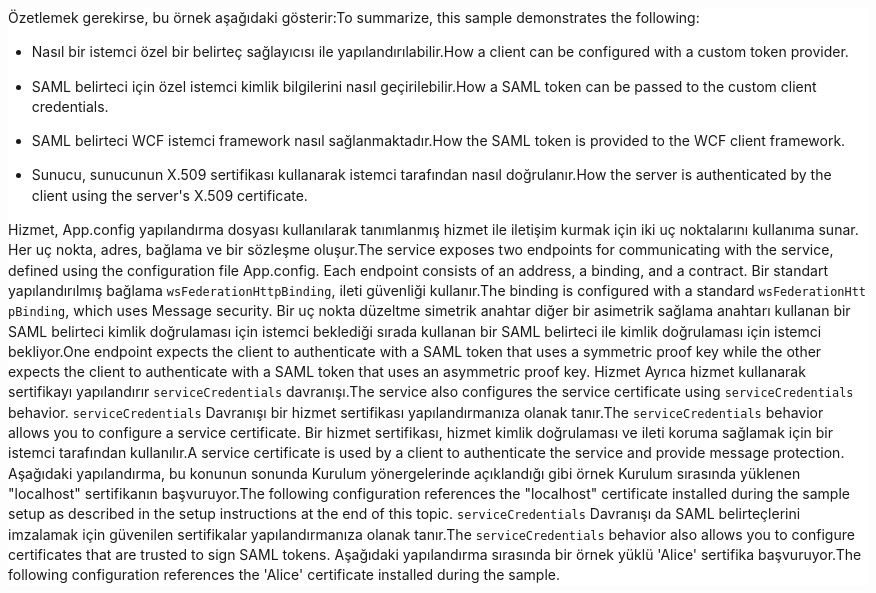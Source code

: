  <span data-ttu-id="143ed-113">Özetlemek gerekirse, bu örnek aşağıdaki gösterir:</span><span class="sxs-lookup"><span data-stu-id="143ed-113">To summarize, this sample demonstrates the following:</span></span>

-   <span data-ttu-id="143ed-114">Nasıl bir istemci özel bir belirteç sağlayıcısı ile yapılandırılabilir.</span><span class="sxs-lookup"><span data-stu-id="143ed-114">How a client can be configured with a custom token provider.</span></span>

-   <span data-ttu-id="143ed-115">SAML belirteci için özel istemci kimlik bilgilerini nasıl geçirilebilir.</span><span class="sxs-lookup"><span data-stu-id="143ed-115">How a SAML token can be passed to the custom client credentials.</span></span>

-   <span data-ttu-id="143ed-116">SAML belirteci WCF istemci framework nasıl sağlanmaktadır.</span><span class="sxs-lookup"><span data-stu-id="143ed-116">How the SAML token is provided to the WCF client framework.</span></span>

-   <span data-ttu-id="143ed-117">Sunucu, sunucunun X.509 sertifikası kullanarak istemci tarafından nasıl doğrulanır.</span><span class="sxs-lookup"><span data-stu-id="143ed-117">How the server is authenticated by the client using the server's X.509 certificate.</span></span>

 <span data-ttu-id="143ed-118">Hizmet, App.config yapılandırma dosyası kullanılarak tanımlanmış hizmet ile iletişim kurmak için iki uç noktalarını kullanıma sunar. Her uç nokta, adres, bağlama ve bir sözleşme oluşur.</span><span class="sxs-lookup"><span data-stu-id="143ed-118">The service exposes two endpoints for communicating with the service, defined using the configuration file App.config. Each endpoint consists of an address, a binding, and a contract.</span></span> <span data-ttu-id="143ed-119">Bir standart yapılandırılmış bağlama `wsFederationHttpBinding`, ileti güvenliği kullanır.</span><span class="sxs-lookup"><span data-stu-id="143ed-119">The binding is configured with a standard `wsFederationHttpBinding`, which uses Message security.</span></span> <span data-ttu-id="143ed-120">Bir uç nokta düzeltme simetrik anahtar diğer bir asimetrik sağlama anahtarı kullanan bir SAML belirteci kimlik doğrulaması için istemci beklediği sırada kullanan bir SAML belirteci ile kimlik doğrulaması için istemci bekliyor.</span><span class="sxs-lookup"><span data-stu-id="143ed-120">One endpoint expects the client to authenticate with a SAML token that uses a symmetric proof key while the other expects the client to authenticate with a SAML token that uses an asymmetric proof key.</span></span> <span data-ttu-id="143ed-121">Hizmet Ayrıca hizmet kullanarak sertifikayı yapılandırır `serviceCredentials` davranışı.</span><span class="sxs-lookup"><span data-stu-id="143ed-121">The service also configures the service certificate using `serviceCredentials` behavior.</span></span> <span data-ttu-id="143ed-122">`serviceCredentials` Davranışı bir hizmet sertifikası yapılandırmanıza olanak tanır.</span><span class="sxs-lookup"><span data-stu-id="143ed-122">The `serviceCredentials` behavior allows you to configure a service certificate.</span></span> <span data-ttu-id="143ed-123">Bir hizmet sertifikası, hizmet kimlik doğrulaması ve ileti koruma sağlamak için bir istemci tarafından kullanılır.</span><span class="sxs-lookup"><span data-stu-id="143ed-123">A service certificate is used by a client to authenticate the service and provide message protection.</span></span> <span data-ttu-id="143ed-124">Aşağıdaki yapılandırma, bu konunun sonunda Kurulum yönergelerinde açıklandığı gibi örnek Kurulum sırasında yüklenen "localhost" sertifikanın başvuruyor.</span><span class="sxs-lookup"><span data-stu-id="143ed-124">The following configuration references the "localhost" certificate installed during the sample setup as described in the setup instructions at the end of this topic.</span></span> <span data-ttu-id="143ed-125">`serviceCredentials` Davranışı da SAML belirteçlerini imzalamak için güvenilen sertifikalar yapılandırmanıza olanak tanır.</span><span class="sxs-lookup"><span data-stu-id="143ed-125">The `serviceCredentials` behavior also allows you to configure certificates that are trusted to sign SAML tokens.</span></span> <span data-ttu-id="143ed-126">Aşağıdaki yapılandırma sırasında bir örnek yüklü 'Alice' sertifika başvuruyor.</span><span class="sxs-lookup"><span data-stu-id="143ed-126">The following configuration references the 'Alice' certificate installed during the sample.</span></span>
